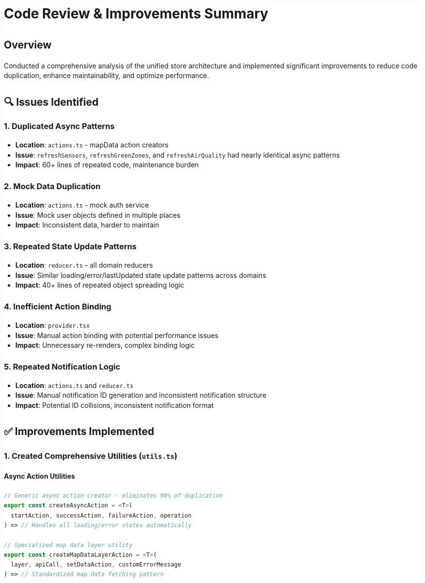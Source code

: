 # Code Review & Improvements Summary

## Overview

Conducted a comprehensive analysis of the unified store architecture and implemented significant improvements to reduce code duplication, enhance maintainability, and optimize performance.

## 🔍 Issues Identified

### 1. **Duplicated Async Patterns**
- **Location**: `actions.ts` - mapData action creators
- **Issue**: `refreshSensors`, `refreshGreenZones`, and `refreshAirQuality` had nearly identical async patterns
- **Impact**: 60+ lines of repeated code, maintenance burden

### 2. **Mock Data Duplication**
- **Location**: `actions.ts` - mock auth service
- **Issue**: Mock user objects defined in multiple places
- **Impact**: Inconsistent data, harder to maintain

### 3. **Repeated State Update Patterns**
- **Location**: `reducer.ts` - all domain reducers
- **Issue**: Similar loading/error/lastUpdated state update patterns across domains
- **Impact**: 40+ lines of repeated object spreading logic

### 4. **Inefficient Action Binding**
- **Location**: `provider.tsx`
- **Issue**: Manual action binding with potential performance issues
- **Impact**: Unnecessary re-renders, complex binding logic

### 5. **Repeated Notification Logic**
- **Location**: `actions.ts` and `reducer.ts`
- **Issue**: Manual notification ID generation and inconsistent notification structure
- **Impact**: Potential ID collisions, inconsistent notification format

## ✅ Improvements Implemented

### 1. **Created Comprehensive Utilities (`utils.ts`)**

#### **Async Action Utilities**
```typescript
// Generic async action creator - eliminates 90% of duplication
export const createAsyncAction = <T>(
  startAction, successAction, failureAction, operation
) => // Handles all loading/error states automatically

// Specialized map data layer utility
export const createMapDataLayerAction = <T>(
  layer, apiCall, setDataAction, customErrorMessage
) => // Standardized map data fetching pattern
```
